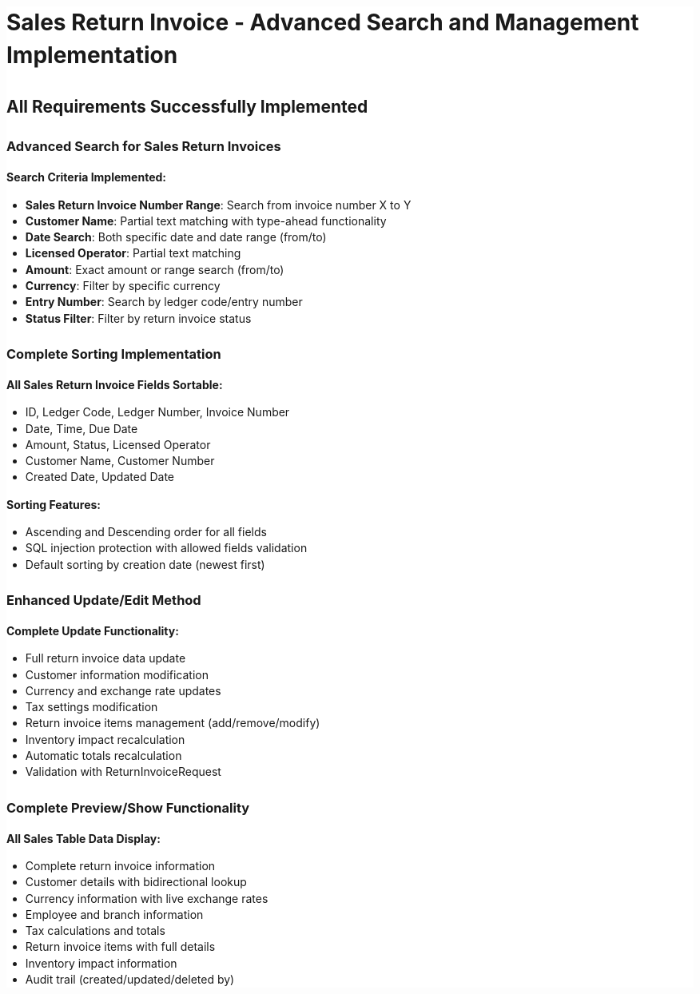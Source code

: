 # Sales Return Invoice - Advanced Search and Management Implementation

## All Requirements Successfully Implemented

### Advanced Search for Sales Return Invoices

**Search Criteria Implemented:**
- **Sales Return Invoice Number Range**: Search from invoice number X to Y
- **Customer Name**: Partial text matching with type-ahead functionality
- **Date Search**: Both specific date and date range (from/to)
- **Licensed Operator**: Partial text matching
- **Amount**: Exact amount or range search (from/to)
- **Currency**: Filter by specific currency
- **Entry Number**: Search by ledger code/entry number
- **Status Filter**: Filter by return invoice status

### Complete Sorting Implementation

**All Sales Return Invoice Fields Sortable:**
- ID, Ledger Code, Ledger Number, Invoice Number
- Date, Time, Due Date
- Amount, Status, Licensed Operator
- Customer Name, Customer Number
- Created Date, Updated Date

**Sorting Features:**
- Ascending and Descending order for all fields
- SQL injection protection with allowed fields validation
- Default sorting by creation date (newest first)

### Enhanced Update/Edit Method

**Complete Update Functionality:**
- Full return invoice data update
- Customer information modification
- Currency and exchange rate updates
- Tax settings modification
- Return invoice items management (add/remove/modify)
- Inventory impact recalculation
- Automatic totals recalculation
- Validation with ReturnInvoiceRequest

### Complete Preview/Show Functionality

**All Sales Table Data Display:**
- Complete return invoice information
- Customer details with bidirectional lookup
- Currency information with live exchange rates
- Employee and branch information
- Tax calculations and totals
- Return invoice items with full details
- Inventory impact information
- Audit trail (created/updated/deleted by)
